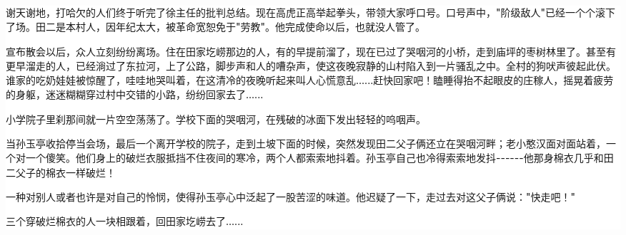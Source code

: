 谢天谢地，打哈欠的人们终于听完了徐主任的批判总结。现在高虎正高举起拳头，带领大家呼口号。口号声中，"阶级敌人"已经一个个滚下了场。田二是本村人，因年纪太大，被革命宽恕免于"劳教"。他完成使命以后，也就没人管了。

宣布散会以后，众人立刻纷纷离场。住在田家圪崂那边的人，有的早提前溜了，现在已过了哭咽河的小桥，走到庙坪的枣树林里了。甚至有更早溜走的人，已经淌过了东拉河，上了公路，脚步声和人的嘈杂声，使这夜晚寂静的山村陷入到一片骚乱之中。全村的狗吠声彼起此伏。谁家的吃奶娃娃被惊醒了，哇哇地哭叫着，在这清冷的夜晚听起来叫人心慌意乱......赶快回家吧！瞌睡得抬不起眼皮的庄稼人，摇晃着疲劳的身躯，迷迷糊糊穿过村中交错的小路，纷纷回家去了......

小学院子里刹那间就一片空空荡荡了。学校下面的哭咽河，在残破的冰面下发出轻轻的呜咽声。

当孙玉亭收拾停当会场，最后一个离开学校的院子，走到土坡下面的时候，突然发现田二父子俩还立在哭咽河畔；老小憨汉面对面站着，一个对一个傻笑。他们身上的破烂衣服抵挡不住夜间的寒冷，两个人都索索地抖着。孙玉亭自己也冷得索索地发抖------他那身棉衣几乎和田二父子的棉衣一样破烂！

一种对别人或者也许是对自己的怜悯，使得孙玉亭心中泛起了一股苦涩的味道。他迟疑了一下，走过去对这父子俩说："快走吧！"

三个穿破烂棉衣的人一块相跟着，回田家圪崂去了......